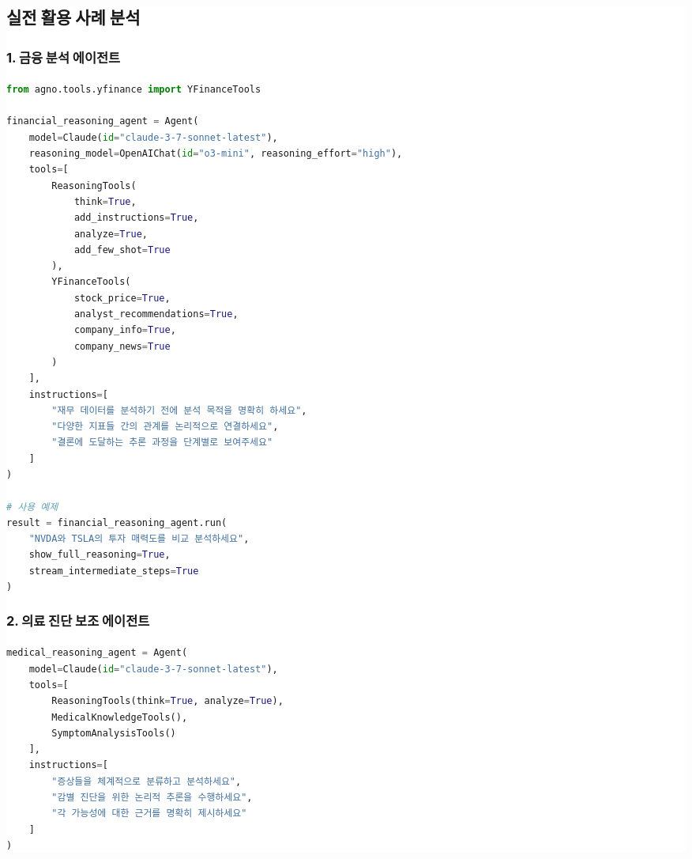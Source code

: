 ## 실전 활용 사례 분석

### 1. 금융 분석 에이전트

```python
from agno.tools.yfinance import YFinanceTools

financial_reasoning_agent = Agent(
    model=Claude(id="claude-3-7-sonnet-latest"),
    reasoning_model=OpenAIChat(id="o3-mini", reasoning_effort="high"),
    tools=[
        ReasoningTools(
            think=True,
            add_instructions=True,
            analyze=True,
            add_few_shot=True
        ),
        YFinanceTools(
            stock_price=True,
            analyst_recommendations=True,
            company_info=True,
            company_news=True
        )
    ],
    instructions=[
        "재무 데이터를 분석하기 전에 분석 목적을 명확히 하세요",
        "다양한 지표들 간의 관계를 논리적으로 연결하세요",
        "결론에 도달하는 추론 과정을 단계별로 보여주세요"
    ]
)

# 사용 예제
result = financial_reasoning_agent.run(
    "NVDA와 TSLA의 투자 매력도를 비교 분석하세요",
    show_full_reasoning=True,
    stream_intermediate_steps=True
)
```

### 2. 의료 진단 보조 에이전트

```python
medical_reasoning_agent = Agent(
    model=Claude(id="claude-3-7-sonnet-latest"),
    tools=[
        ReasoningTools(think=True, analyze=True),
        MedicalKnowledgeTools(),
        SymptomAnalysisTools()
    ],
    instructions=[
        "증상들을 체계적으로 분류하고 분석하세요",
        "감별 진단을 위한 논리적 추론을 수행하세요",
        "각 가능성에 대한 근거를 명확히 제시하세요"
    ]
)
```
